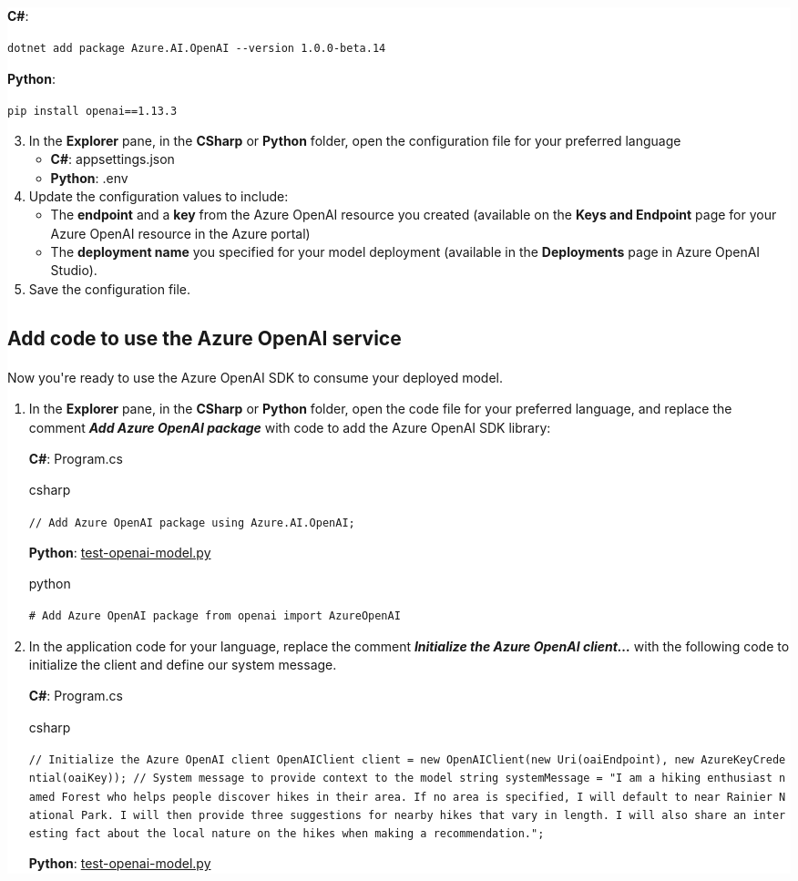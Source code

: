    **C#**:

```other
dotnet add package Azure.AI.OpenAI --version 1.0.0-beta.14
```

   **Python**:

```other
pip install openai==1.13.3
```

3. In the **Explorer** pane, in the **CSharp** or **Python** folder, open the configuration file for your preferred language
   - **C#**: appsettings.json
   - **Python**: .env
4. Update the configuration values to include:
   - The **endpoint** and a **key** from the Azure OpenAI resource you created (available on the **Keys and Endpoint** page for your Azure OpenAI resource in the Azure portal)
   - The **deployment name** you specified for your model deployment (available in the **Deployments** page in Azure OpenAI Studio).
5. Save the configuration file.

## Add code to use the Azure OpenAI service

Now you're ready to use the Azure OpenAI SDK to consume your deployed model.

1. In the **Explorer** pane, in the **CSharp** or **Python** folder, open the code file for your preferred language, and replace the comment ***Add Azure OpenAI package*** with code to add the Azure OpenAI SDK library:

   **C#**: Program.cs

   csharp

   `// Add Azure OpenAI package using Azure.AI.OpenAI;`

   **Python**: [test-openai-model.py](http://test-openai-model.py)

   python

   `# Add Azure OpenAI package from openai import AzureOpenAI`

2. In the application code for your language, replace the comment ***Initialize the Azure OpenAI client…*** with the following code to initialize the client and define our system message.

   **C#**: Program.cs

   csharp

   `// Initialize the Azure OpenAI client OpenAIClient client = new OpenAIClient(new Uri(oaiEndpoint), new AzureKeyCredential(oaiKey)); // System message to provide context to the model string systemMessage = "I am a hiking enthusiast named Forest who helps people discover hikes in their area. If no area is specified, I will default to near Rainier National Park. I will then provide three suggestions for nearby hikes that vary in length. I will also share an interesting fact about the local nature on the hikes when making a recommendation.";`

   **Python**: [test-openai-model.py](http://test-openai-model.py)
